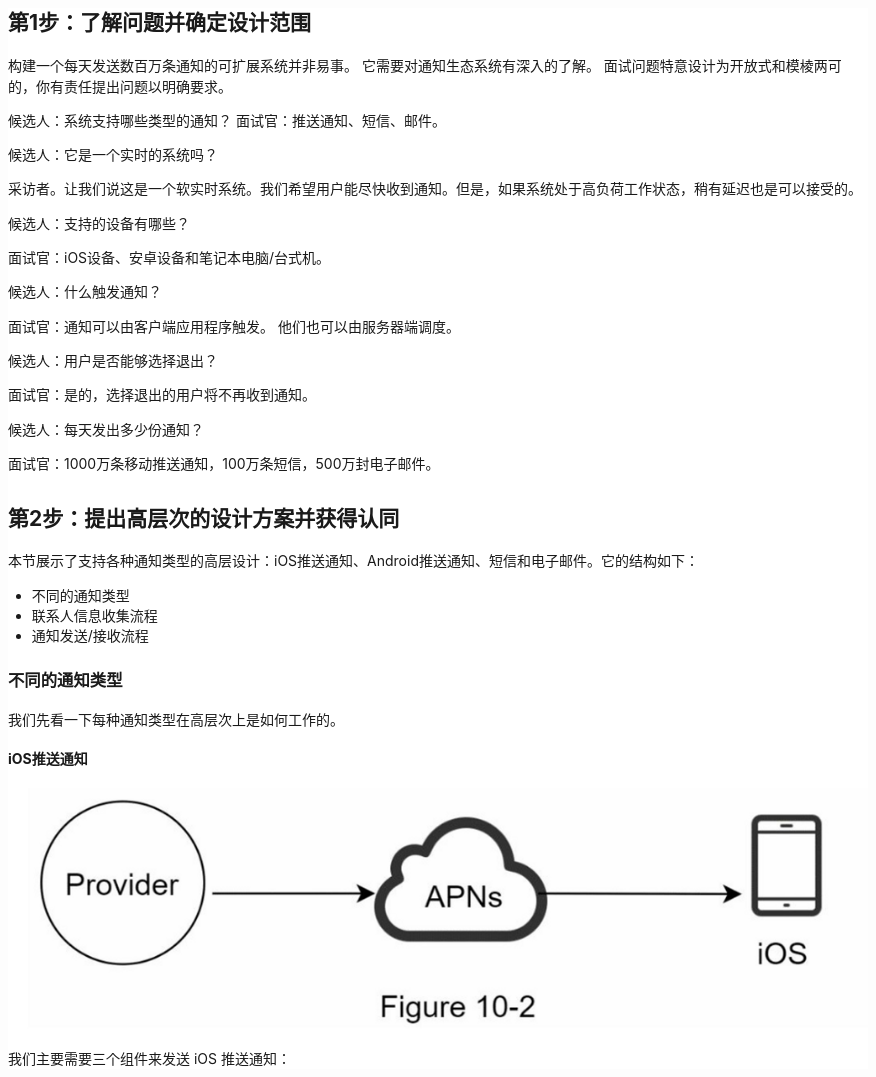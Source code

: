 ## 第1步：了解问题并确定设计范围

构建一个每天发送数百万条通知的可扩展系统并非易事。 它需要对通知生态系统有深入的了解。 面试问题特意设计为开放式和模棱两可的，你有责任提出问题以明确要求。

候选人：系统支持哪些类型的通知？
面试官：推送通知、短信、邮件。

候选人：它是一个实时的系统吗？

采访者。让我们说这是一个软实时系统。我们希望用户能尽快收到通知。但是，如果系统处于高负荷工作状态，稍有延迟也是可以接受的。

候选人：支持的设备有哪些？

面试官：iOS设备、安卓设备和笔记本电脑/台式机。

候选人：什么触发通知？

面试官：通知可以由客户端应用程序触发。 他们也可以由服务器端调度。

候选人：用户是否能够选择退出？

面试官：是的，选择退出的用户将不再收到通知。

候选人：每天发出多少份通知？

面试官：1000万条移动推送通知，100万条短信，500万封电子邮件。

## 第2步：提出高层次的设计方案并获得认同

本节展示了支持各种通知类型的高层设计：iOS推送通知、Android推送通知、短信和电子邮件。它的结构如下：

- 不同的通知类型
- 联系人信息收集流程
- 通知发送/接收流程
### 不同的通知类型

我们先看一下每种通知类型在高层次上是如何工作的。

#### iOS推送通知

![](images/chapter10/figure10-2.jpg)

我们主要需要三个组件来发送 iOS 推送通知：
